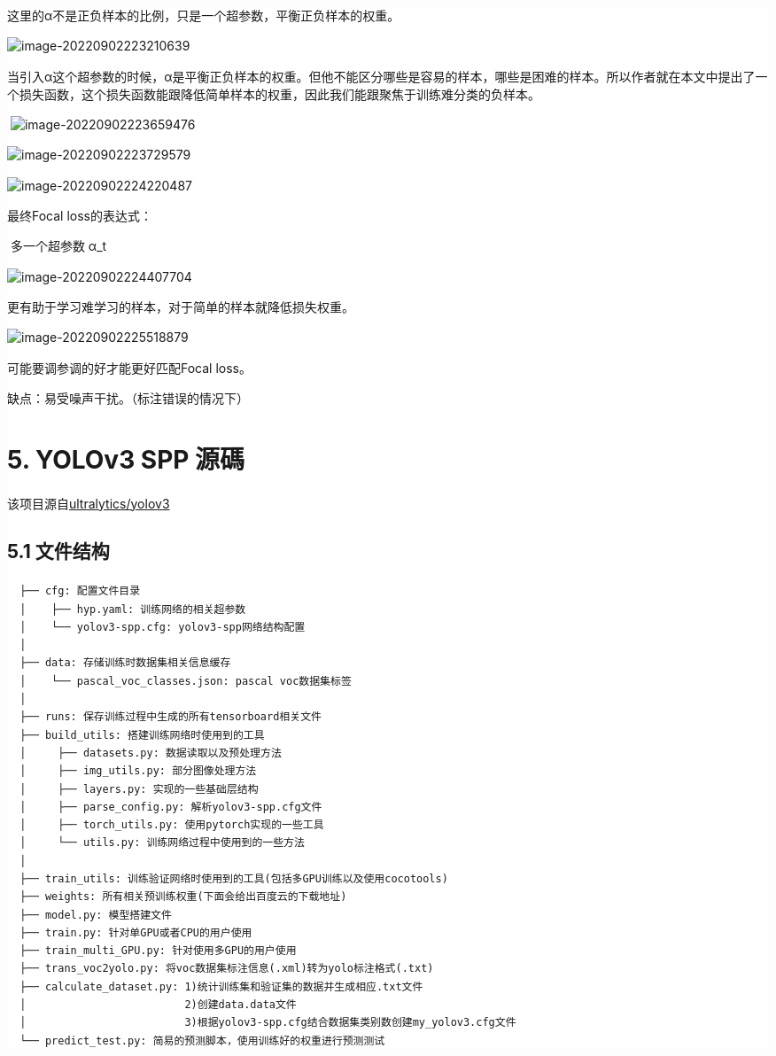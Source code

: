 这里的α不是正负样本的比例，只是一个超参数，平衡正负样本的权重。

![image-20220902223210639](https://gitee.com/shuangshuang853/picture-bed/raw/master/picture/20220902223211.png)

​	当引入α这个超参数的时候，α是平衡正负样本的权重。但他不能区分哪些是容易的样本，哪些是困难的样本。所以作者就在本文中提出了一个损失函数，这个损失函数能跟降低简单样本的权重，因此我们能跟聚焦于训练难分类的负样本。

​	![image-20220902223659476](https://gitee.com/shuangshuang853/picture-bed/raw/master/picture/20220902223700.png)



![image-20220902223729579](https://gitee.com/shuangshuang853/picture-bed/raw/master/picture/20220902223730.png)

![image-20220902224220487](https://gitee.com/shuangshuang853/picture-bed/raw/master/picture/20220902224221.png)

最终Focal loss的表达式：

​	多一个超参数 α_t

![image-20220902224407704](https://gitee.com/shuangshuang853/picture-bed/raw/master/picture/20220902224408.png)

更有助于学习难学习的样本，对于简单的样本就降低损失权重。

![image-20220902225518879](https://gitee.com/shuangshuang853/picture-bed/raw/master/picture/20220902225519.png)

可能要调参调的好才能更好匹配Focal loss。

缺点：易受噪声干扰。（标注错误的情况下）

# 5. YOLOv3 SPP 源碼

该项目源自[ultralytics/yolov3](https://github.com/ultralytics/yolov3)

## 5.1 文件结构

```
  ├── cfg: 配置文件目录
  │    ├── hyp.yaml: 训练网络的相关超参数
  │    └── yolov3-spp.cfg: yolov3-spp网络结构配置 
  │ 
  ├── data: 存储训练时数据集相关信息缓存
  │    └── pascal_voc_classes.json: pascal voc数据集标签
  │ 
  ├── runs: 保存训练过程中生成的所有tensorboard相关文件
  ├── build_utils: 搭建训练网络时使用到的工具
  │     ├── datasets.py: 数据读取以及预处理方法
  │     ├── img_utils.py: 部分图像处理方法
  │     ├── layers.py: 实现的一些基础层结构
  │     ├── parse_config.py: 解析yolov3-spp.cfg文件
  │     ├── torch_utils.py: 使用pytorch实现的一些工具
  │     └── utils.py: 训练网络过程中使用到的一些方法
  │
  ├── train_utils: 训练验证网络时使用到的工具(包括多GPU训练以及使用cocotools)
  ├── weights: 所有相关预训练权重(下面会给出百度云的下载地址)
  ├── model.py: 模型搭建文件
  ├── train.py: 针对单GPU或者CPU的用户使用
  ├── train_multi_GPU.py: 针对使用多GPU的用户使用
  ├── trans_voc2yolo.py: 将voc数据集标注信息(.xml)转为yolo标注格式(.txt)
  ├── calculate_dataset.py: 1)统计训练集和验证集的数据并生成相应.txt文件
  │                         2)创建data.data文件
  │                         3)根据yolov3-spp.cfg结合数据集类别数创建my_yolov3.cfg文件
  └── predict_test.py: 简易的预测脚本，使用训练好的权重进行预测测试
```
